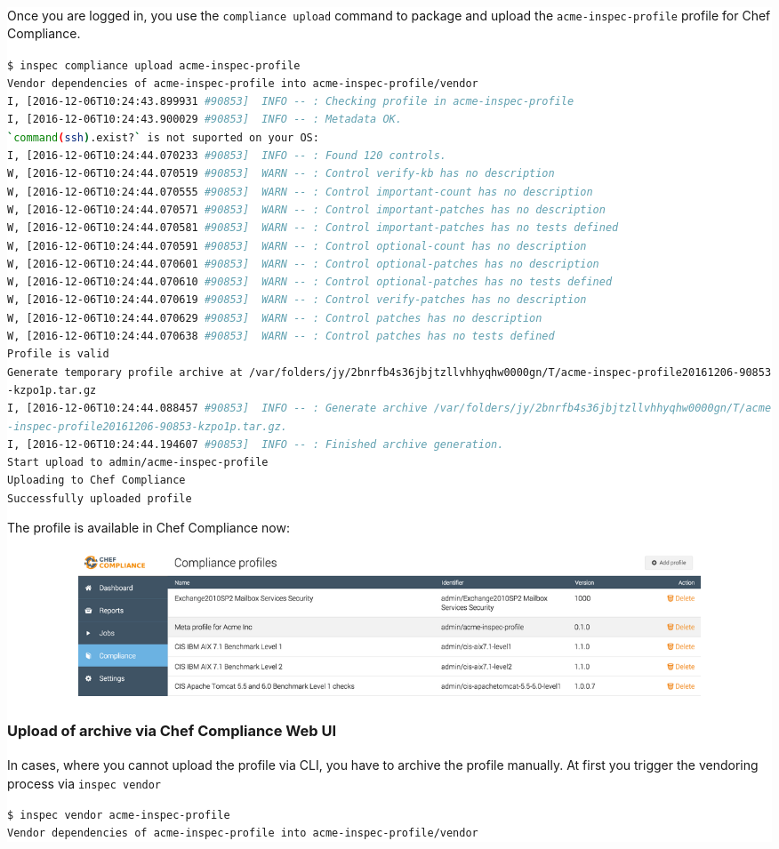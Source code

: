 Once you are logged in, you use the `compliance upload` command to package and upload the `acme-inspec-profile` profile for Chef Compliance.

```bash
$ inspec compliance upload acme-inspec-profile            
Vendor dependencies of acme-inspec-profile into acme-inspec-profile/vendor
I, [2016-12-06T10:24:43.899931 #90853]  INFO -- : Checking profile in acme-inspec-profile
I, [2016-12-06T10:24:43.900029 #90853]  INFO -- : Metadata OK.
`command(ssh).exist?` is not suported on your OS:
I, [2016-12-06T10:24:44.070233 #90853]  INFO -- : Found 120 controls.
W, [2016-12-06T10:24:44.070519 #90853]  WARN -- : Control verify-kb has no description
W, [2016-12-06T10:24:44.070555 #90853]  WARN -- : Control important-count has no description
W, [2016-12-06T10:24:44.070571 #90853]  WARN -- : Control important-patches has no description
W, [2016-12-06T10:24:44.070581 #90853]  WARN -- : Control important-patches has no tests defined
W, [2016-12-06T10:24:44.070591 #90853]  WARN -- : Control optional-count has no description
W, [2016-12-06T10:24:44.070601 #90853]  WARN -- : Control optional-patches has no description
W, [2016-12-06T10:24:44.070610 #90853]  WARN -- : Control optional-patches has no tests defined
W, [2016-12-06T10:24:44.070619 #90853]  WARN -- : Control verify-patches has no description
W, [2016-12-06T10:24:44.070629 #90853]  WARN -- : Control patches has no description
W, [2016-12-06T10:24:44.070638 #90853]  WARN -- : Control patches has no tests defined
Profile is valid
Generate temporary profile archive at /var/folders/jy/2bnrfb4s36jbjtzllvhhyqhw0000gn/T/acme-inspec-profile20161206-90853-kzpo1p.tar.gz
I, [2016-12-06T10:24:44.088457 #90853]  INFO -- : Generate archive /var/folders/jy/2bnrfb4s36jbjtzllvhhyqhw0000gn/T/acme-inspec-profile20161206-90853-kzpo1p.tar.gz.
I, [2016-12-06T10:24:44.194607 #90853]  INFO -- : Finished archive generation.
Start upload to admin/acme-inspec-profile
Uploading to Chef Compliance
Successfully uploaded profile
```

The profile is available in Chef Compliance now:

<p><center><img src="cc-meta-profile-fs8.png" alt="The meta profile is available in Chef Compliance" title="Meta profile in Chef Compliance" width="700px"></center></p>

### Upload of archive via Chef Compliance Web UI

In cases, where you cannot upload the profile via CLI, you have to archive the profile manually. At first you trigger the vendoring process via `inspec vendor`

```bash
$ inspec vendor acme-inspec-profile
Vendor dependencies of acme-inspec-profile into acme-inspec-profile/vendor
```
